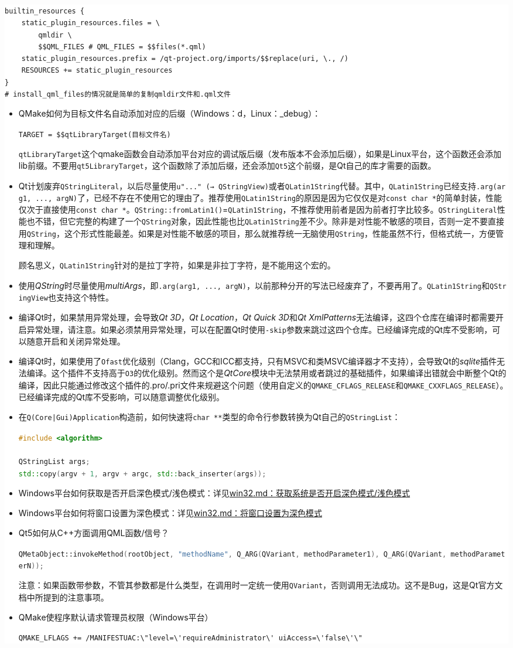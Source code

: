   ```text
  builtin_resources {
      static_plugin_resources.files = \
          qmldir \
          $$QML_FILES # QML_FILES = $$files(*.qml)
      static_plugin_resources.prefix = /qt-project.org/imports/$$replace(uri, \., /)
      RESOURCES += static_plugin_resources
  }
  # install_qml_files的情况就是简单的复制qmldir文件和.qml文件
  ```

- QMake如何为目标文件名自动添加对应的后缀（Windows：d，Linux：_debug）：

  ```text
  TARGET = $$qtLibraryTarget(目标文件名)
  ```

  `qtLibraryTarget`这个qmake函数会自动添加平台对应的调试版后缀（发布版本不会添加后缀），如果是Linux平台，这个函数还会添加lib前缀。不要用`qt5LibraryTarget`，这个函数除了添加后缀，还会添加`Qt5`这个前缀，是Qt自己的库才需要的函数。
- Qt计划废弃`QStringLiteral`，以后尽量使用`u"..." (→ QStringView)`或者`QLatin1String`代替。其中，`QLatin1String`已经支持`.arg(arg1, ..., argN)`了，已经不存在不使用它的理由了。推荐使用`QLatin1String`的原因是因为它仅仅是对`const char *`的简单封装，性能仅次于直接使用`const char *`。`QString::fromLatin1()`=`QLatin1String`，不推荐使用前者是因为前者打字比较多。`QStringLiteral`性能也不错，但它完整的构建了一个`QString`对象，因此性能也比`QLatin1String`差不少。除非是对性能不敏感的项目，否则一定不要直接用`QString`，这个形式性能最差。如果是对性能不敏感的项目，那么就推荐统一无脑使用`QString`，性能虽然不行，但格式统一，方便管理和理解。

  顾名思义，`QLatin1String`针对的是拉丁字符，如果是非拉丁字符，是不能用这个宏的。
- 使用*QString*时尽量使用*multiArgs*，即`.arg(arg1, ..., argN)`，以前那种分开的写法已经废弃了，不要再用了。`QLatin1String`和`QStringView`也支持这个特性。
- 编译Qt时，如果禁用异常处理，会导致*Qt 3D*，*Qt Location*，*Qt Quick 3D*和*Qt XmlPatterns*无法编译，这四个仓库在编译时都需要开启异常处理，请注意。如果必须禁用异常处理，可以在配置Qt时使用`-skip`参数来跳过这四个仓库。已经编译完成的Qt库不受影响，可以随意开启和关闭异常处理。
- 编译Qt时，如果使用了`Ofast`优化级别（Clang，GCC和ICC都支持，只有MSVC和类MSVC编译器才不支持），会导致Qt的*sqlite*插件无法编译。这个插件不支持高于`O3`的优化级别。然而这个是*QtCore*模块中无法禁用或者跳过的基础插件，如果编译出错就会中断整个Qt的编译，因此只能通过修改这个插件的.pro/.pri文件来规避这个问题（使用自定义的`QMAKE_CFLAGS_RELEASE`和`QMAKE_CXXFLAGS_RELEASE`）。已经编译完成的Qt库不受影响，可以随意调整优化级别。
- 在`Q(Core|Gui)Application`构造前，如何快速将`char **`类型的命令行参数转换为Qt自己的`QStringList`：

  ```cpp
  #include <algorithm>

  QStringList args;
  std::copy(argv + 1, argv + argc, std::back_inserter(args));
  ```

- Windows平台如何获取是否开启深色模式/浅色模式：详见[win32.md：获取系统是否开启深色模式/浅色模式](/win32.zh.cn.md)
- Windows平台如何将窗口设置为深色模式：详见[win32.md：将窗口设置为深色模式](/win32.zh.cn.md)
- Qt5如何从C++方面调用QML函数/信号？

  ```cpp
  QMetaObject::invokeMethod(rootObject, "methodName", Q_ARG(QVariant, methodParameter1), Q_ARG(QVariant, methodParameterN));
  ```

  注意：如果函数带参数，不管其参数都是什么类型，在调用时一定统一使用`QVariant`，否则调用无法成功。这不是Bug，这是Qt官方文档中所提到的注意事项。
- QMake使程序默认请求管理员权限（Windows平台）

  ```text
  QMAKE_LFLAGS += /MANIFESTUAC:\"level=\'requireAdministrator\' uiAccess=\'false\'\"
  ```
